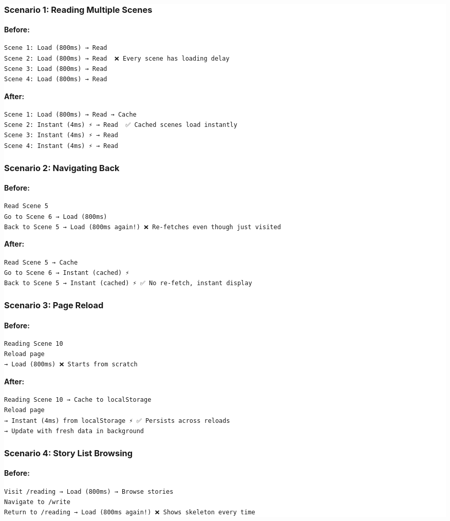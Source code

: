 ### Scenario 1: Reading Multiple Scenes

**Before:**
```
Scene 1: Load (800ms) → Read
Scene 2: Load (800ms) → Read  ❌ Every scene has loading delay
Scene 3: Load (800ms) → Read
Scene 4: Load (800ms) → Read
```

**After:**
```
Scene 1: Load (800ms) → Read → Cache
Scene 2: Instant (4ms) ⚡ → Read  ✅ Cached scenes load instantly
Scene 3: Instant (4ms) ⚡ → Read
Scene 4: Instant (4ms) ⚡ → Read
```

### Scenario 2: Navigating Back

**Before:**
```
Read Scene 5
Go to Scene 6 → Load (800ms)
Back to Scene 5 → Load (800ms again!) ❌ Re-fetches even though just visited
```

**After:**
```
Read Scene 5 → Cache
Go to Scene 6 → Instant (cached) ⚡
Back to Scene 5 → Instant (cached) ⚡ ✅ No re-fetch, instant display
```

### Scenario 3: Page Reload

**Before:**
```
Reading Scene 10
Reload page
→ Load (800ms) ❌ Starts from scratch
```

**After:**
```
Reading Scene 10 → Cache to localStorage
Reload page
→ Instant (4ms) from localStorage ⚡ ✅ Persists across reloads
→ Update with fresh data in background
```

### Scenario 4: Story List Browsing

**Before:**
```
Visit /reading → Load (800ms) → Browse stories
Navigate to /write
Return to /reading → Load (800ms again!) ❌ Shows skeleton every time
```
